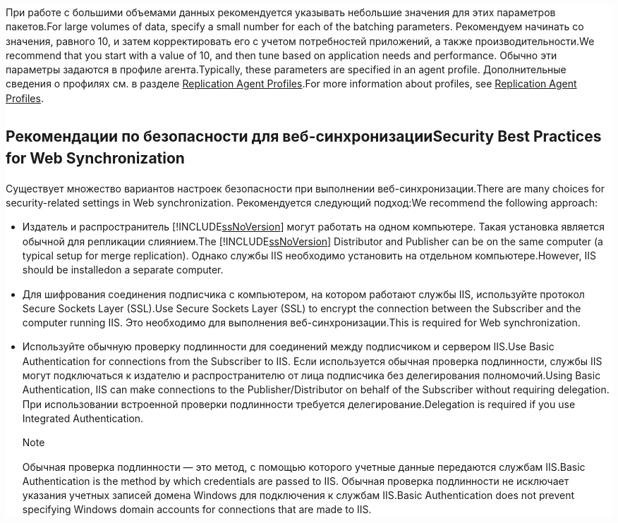  <span data-ttu-id="ddb08-191">При работе с большими объемами данных рекомендуется указывать небольшие значения для этих параметров пакетов.</span><span class="sxs-lookup"><span data-stu-id="ddb08-191">For large volumes of data, specify a small number for each of the batching parameters.</span></span> <span data-ttu-id="ddb08-192">Рекомендуем начинать со значения, равного 10, и затем корректировать его с учетом потребностей приложений, а также производительности.</span><span class="sxs-lookup"><span data-stu-id="ddb08-192">We recommend that you start with a value of 10, and then tune based on application needs and performance.</span></span> <span data-ttu-id="ddb08-193">Обычно эти параметры задаются в профиле агента.</span><span class="sxs-lookup"><span data-stu-id="ddb08-193">Typically, these parameters are specified in an agent profile.</span></span> <span data-ttu-id="ddb08-194">Дополнительные сведения о профилях см. в разделе [Replication Agent Profiles](agents/replication-agent-profiles.md).</span><span class="sxs-lookup"><span data-stu-id="ddb08-194">For more information about profiles, see [Replication Agent Profiles](agents/replication-agent-profiles.md).</span></span>  
  
## <a name="security-best-practices-for-web-synchronization"></a><span data-ttu-id="ddb08-195">Рекомендации по безопасности для веб-синхронизации</span><span class="sxs-lookup"><span data-stu-id="ddb08-195">Security Best Practices for Web Synchronization</span></span>  
 <span data-ttu-id="ddb08-196">Существует множество вариантов настроек безопасности при выполнении веб-синхронизации.</span><span class="sxs-lookup"><span data-stu-id="ddb08-196">There are many choices for security-related settings in Web synchronization.</span></span> <span data-ttu-id="ddb08-197">Рекомендуется следующий подход:</span><span class="sxs-lookup"><span data-stu-id="ddb08-197">We recommend the following approach:</span></span>  
  
-   <span data-ttu-id="ddb08-198">Издатель и распространитель [!INCLUDE[ssNoVersion](../../includes/ssnoversion-md.md)] могут работать на одном компьютере. Такая установка является обычной для репликации слиянием.</span><span class="sxs-lookup"><span data-stu-id="ddb08-198">The [!INCLUDE[ssNoVersion](../../includes/ssnoversion-md.md)] Distributor and Publisher can be on the same computer (a typical setup for merge replication).</span></span> <span data-ttu-id="ddb08-199">Однако службы IIS необходимо установить на отдельном компьютере.</span><span class="sxs-lookup"><span data-stu-id="ddb08-199">However, IIS should be installedon a separate computer.</span></span>  
  
-   <span data-ttu-id="ddb08-200">Для шифрования соединения подписчика с компьютером, на котором работают службы IIS, используйте протокол Secure Sockets Layer (SSL).</span><span class="sxs-lookup"><span data-stu-id="ddb08-200">Use Secure Sockets Layer (SSL) to encrypt the connection between the Subscriber and the computer running IIS.</span></span> <span data-ttu-id="ddb08-201">Это необходимо для выполнения веб-синхронизации.</span><span class="sxs-lookup"><span data-stu-id="ddb08-201">This is required for Web synchronization.</span></span>  
  
-   <span data-ttu-id="ddb08-202">Используйте обычную проверку подлинности для соединений между подписчиком и сервером IIS.</span><span class="sxs-lookup"><span data-stu-id="ddb08-202">Use Basic Authentication for connections from the Subscriber to IIS.</span></span> <span data-ttu-id="ddb08-203">Если используется обычная проверка подлинности, службы IIS могут подключаться к издателю и распространителю от лица подписчика без делегирования полномочий.</span><span class="sxs-lookup"><span data-stu-id="ddb08-203">Using Basic Authentication, IIS can make connections to the Publisher/Distributor on behalf of the Subscriber without requiring delegation.</span></span> <span data-ttu-id="ddb08-204">При использовании встроенной проверки подлинности требуется делегирование.</span><span class="sxs-lookup"><span data-stu-id="ddb08-204">Delegation is required if you use Integrated Authentication.</span></span>  
  
    > [!NOTE]  
    >  <span data-ttu-id="ddb08-205">Обычная проверка подлинности — это метод, с помощью которого учетные данные передаются службам IIS.</span><span class="sxs-lookup"><span data-stu-id="ddb08-205">Basic Authentication is the method by which credentials are passed to IIS.</span></span> <span data-ttu-id="ddb08-206">Обычная проверка подлинности не исключает указания учетных записей домена Windows для подключения к службам IIS.</span><span class="sxs-lookup"><span data-stu-id="ddb08-206">Basic Authentication does not prevent specifying Windows domain accounts for connections that are made to IIS.</span></span>  
  